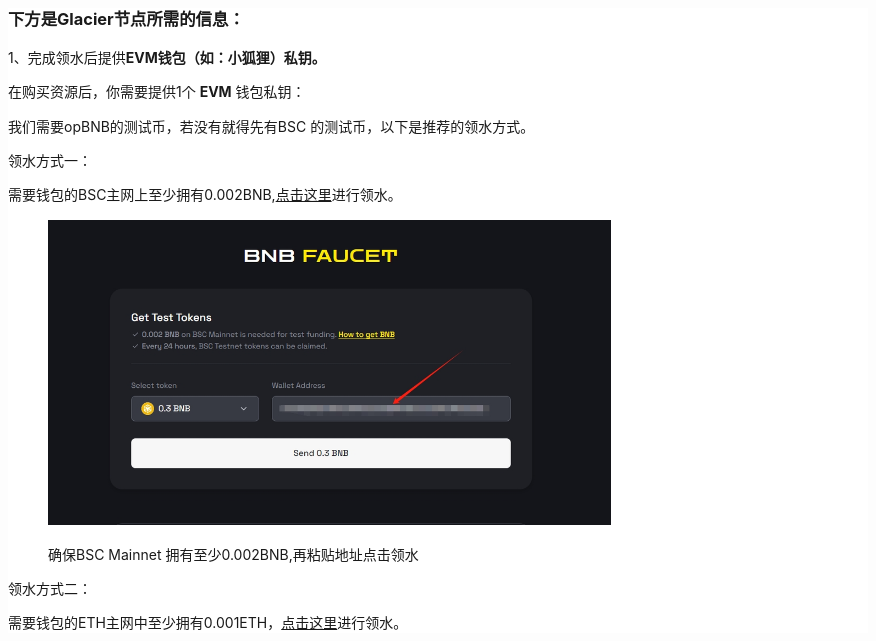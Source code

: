 ### 下方是Glacier节点所需的信息：

1、完成领水后提供**EVM钱包（如：小狐狸）私钥。**

在购买资源后，你需要提供1个 **EVM** 钱包私钥：

我们需要opBNB的测试币，若没有就得先有BSC 的测试币，以下是推荐的领水方式。

领水方式一：

需要钱包的BSC主网上至少拥有0.002BNB,[点击这里](https://www.bnbchain.org/en/testnet-faucet)进行领水。

<figure><img src="../../.gitbook/assets/微信截图_20241123114407.png" alt="" width="563"><figcaption><p>确保BSC Mainnet 拥有至少0.002BNB,再粘贴地址点击领水</p></figcaption></figure>

领水方式二：

需要钱包的ETH主网中至少拥有0.001ETH，[点击这里](https://faucet.quicknode.com/binance-smart-chain/bnb-testnet)进行领水。
